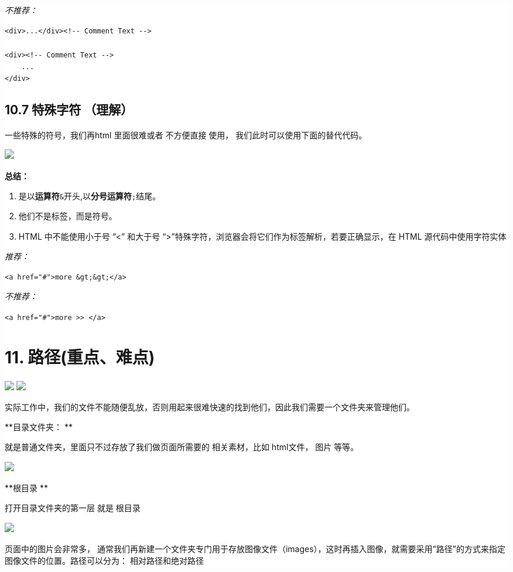 *不推荐：*

```
<div>...</div><!-- Comment Text -->	
	
<div><!-- Comment Text -->
    ...
</div>
```

## 10.7 特殊字符 （理解）

 一些特殊的符号，我们再html 里面很难或者 不方便直接 使用， 我们此时可以使用下面的替代代码。

<img src="media/zifu.png" />

**总结：**

1. 是以**运算符**`&`开头,以**分号运算符**`;`结尾。

2. 他们不是标签，而是符号。

3.  HTML 中不能使用小于号 “<” 和大于号 “>”特殊字符，浏览器会将它们作为标签解析，若要正确显示，在 HTML 源代码中使用字符实体

   *推荐：*

   ```
   <a href="#">more &gt;&gt;</a>
   ```

   *不推荐：*

   ```
   <a href="#">more >> </a>
   ```

# 11. 路径(重点、难点)

<img src="media/dt.png" width="400" />

<img src="media/lj.png" />

实际工作中，我们的文件不能随便乱放，否则用起来很难快速的找到他们，因此我们需要一个文件夹来管理他们。

**目录文件夹： **

就是普通文件夹，里面只不过存放了我们做页面所需要的 相关素材，比如 html文件， 图片 等等。

<img src="media/g.png" />

**根目录 **  

打开目录文件夹的第一层  就是 根目录 

<img src="media/gg.png" />

页面中的图片会非常多， 通常我们再新建一个文件夹专门用于存放图像文件（images），这时再插入图像，就需要采用“路径”的方式来指定图像文件的位置。路径可以分为： 相对路径和绝对路径
